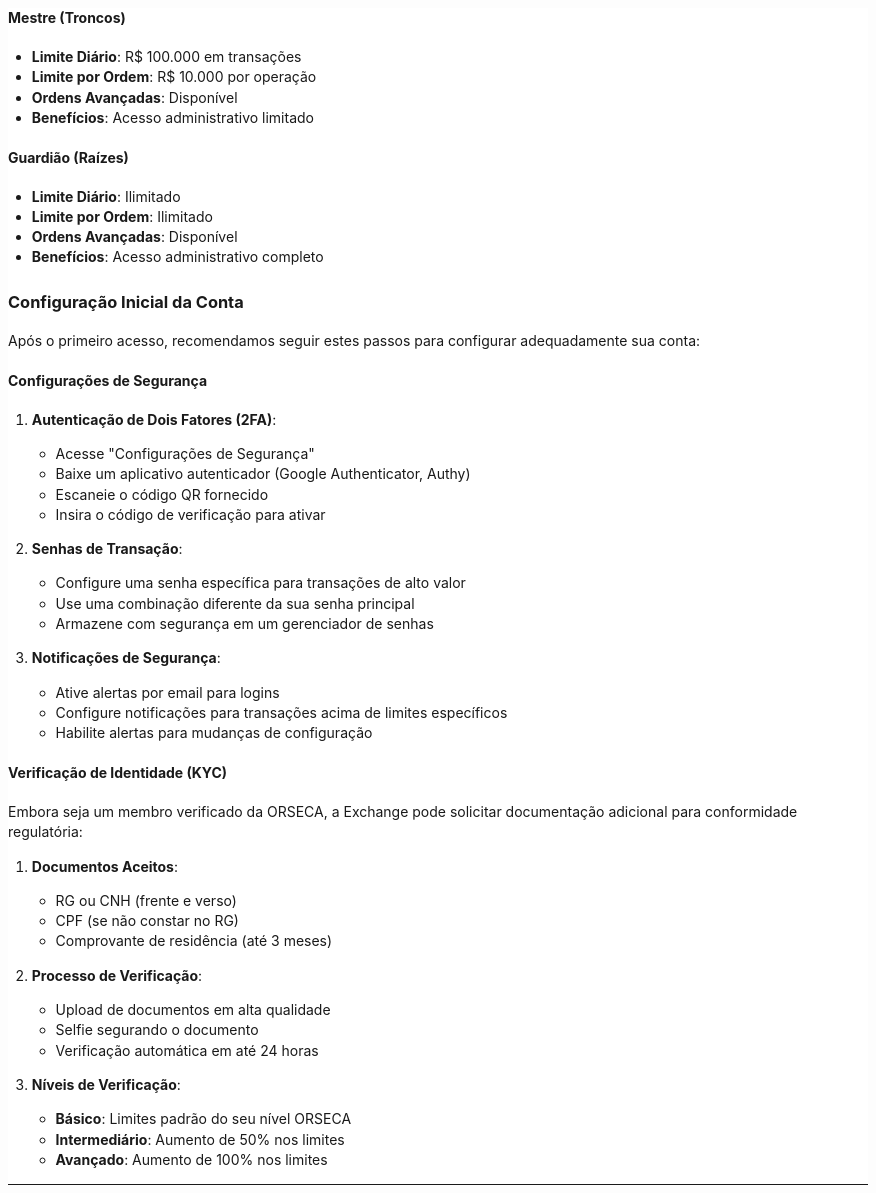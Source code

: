 #### Mestre (Troncos)
- **Limite Diário**: R$ 100.000 em transações
- **Limite por Ordem**: R$ 10.000 por operação
- **Ordens Avançadas**: Disponível
- **Benefícios**: Acesso administrativo limitado

#### Guardião (Raízes)
- **Limite Diário**: Ilimitado
- **Limite por Ordem**: Ilimitado
- **Ordens Avançadas**: Disponível
- **Benefícios**: Acesso administrativo completo

### Configuração Inicial da Conta

Após o primeiro acesso, recomendamos seguir estes passos para configurar adequadamente sua conta:

#### Configurações de Segurança

1. **Autenticação de Dois Fatores (2FA)**:
   - Acesse "Configurações de Segurança"
   - Baixe um aplicativo autenticador (Google Authenticator, Authy)
   - Escaneie o código QR fornecido
   - Insira o código de verificação para ativar

2. **Senhas de Transação**:
   - Configure uma senha específica para transações de alto valor
   - Use uma combinação diferente da sua senha principal
   - Armazene com segurança em um gerenciador de senhas

3. **Notificações de Segurança**:
   - Ative alertas por email para logins
   - Configure notificações para transações acima de limites específicos
   - Habilite alertas para mudanças de configuração

#### Verificação de Identidade (KYC)

Embora seja um membro verificado da ORSECA, a Exchange pode solicitar documentação adicional para conformidade regulatória:

1. **Documentos Aceitos**:
   - RG ou CNH (frente e verso)
   - CPF (se não constar no RG)
   - Comprovante de residência (até 3 meses)

2. **Processo de Verificação**:
   - Upload de documentos em alta qualidade
   - Selfie segurando o documento
   - Verificação automática em até 24 horas

3. **Níveis de Verificação**:
   - **Básico**: Limites padrão do seu nível ORSECA
   - **Intermediário**: Aumento de 50% nos limites
   - **Avançado**: Aumento de 100% nos limites

---

